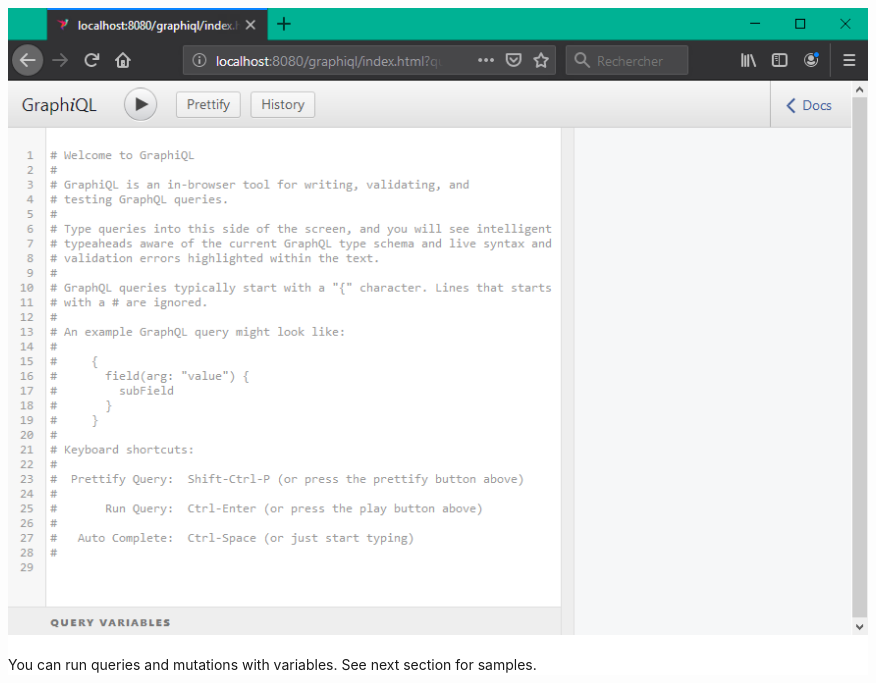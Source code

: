 ![Graphiql web UI](/docs/doc-graphiql-01.png)

You can run queries and mutations with variables. See next section for samples.
